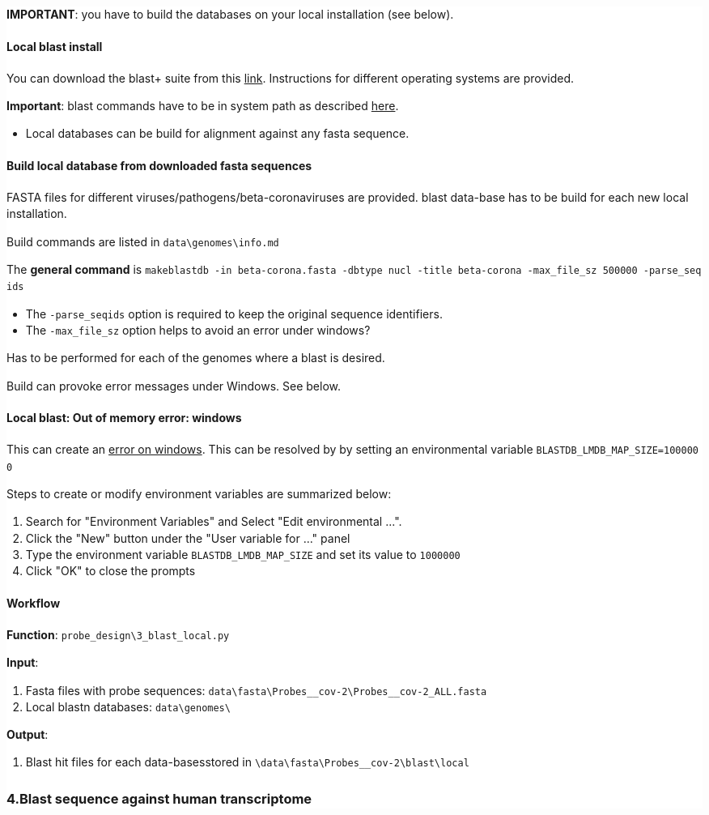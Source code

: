 __IMPORTANT__: you have to build the databases on your local installation (see below).

#### Local blast install

You can download the blast+ suite from this [link](https://ftp.ncbi.nlm.nih.gov/blast/executables/blast+/LATEST/). 
Instructions for different operating systems are provided.

__Important__: blast commands have to be in system path as described [here](https://www.ncbi.nlm.nih.gov/books/NBK279671/).

- Local databases can be build for alignment against any fasta sequence.

#### Build local database from downloaded fasta sequences

FASTA files for different viruses/pathogens/beta-coronaviruses are provided. blast data-base has to be build
for each new local installation.

Build commands are listed in `data\genomes\info.md`

The **general command** is `makeblastdb -in beta-corona.fasta -dbtype nucl -title beta-corona -max_file_sz 500000 -parse_seqids`

- The `-parse_seqids` option is required to keep the original sequence identifiers.
- The `-max_file_sz` option helps to avoid an error under windows?

Has to be performed for each of the genomes where a blast is desired.

Build can provoke error messages under Windows. See  below.

#### Local blast: Out of memory error: windows

This can create an [error on windows](https://github.com/flu-crew/octoFLU/issues/16). This can be resolved by 
by setting an environmental variable `BLASTDB_LMDB_MAP_SIZE=1000000`

Steps to create or modify environment variables are summarized below:

1. Search for "Environment Variables" and Select "Edit environmental ...".
2. Click the "New" button under the "User variable for ..." panel
3. Type the environment variable `BLASTDB_LMDB_MAP_SIZE` and set its value to `1000000`
4. Click "OK" to close the prompts

#### Workflow

__Function__: `probe_design\3_blast_local.py`

__Input__:

1. Fasta files with probe sequences: `data\fasta\Probes__cov-2\Probes__cov-2_ALL.fasta`
2. Local blastn databases: `data\genomes\`

__Output__:

1. Blast hit files for each data-basesstored in `\data\fasta\Probes__cov-2\blast\local`

### 4.Blast sequence against human transcriptome
